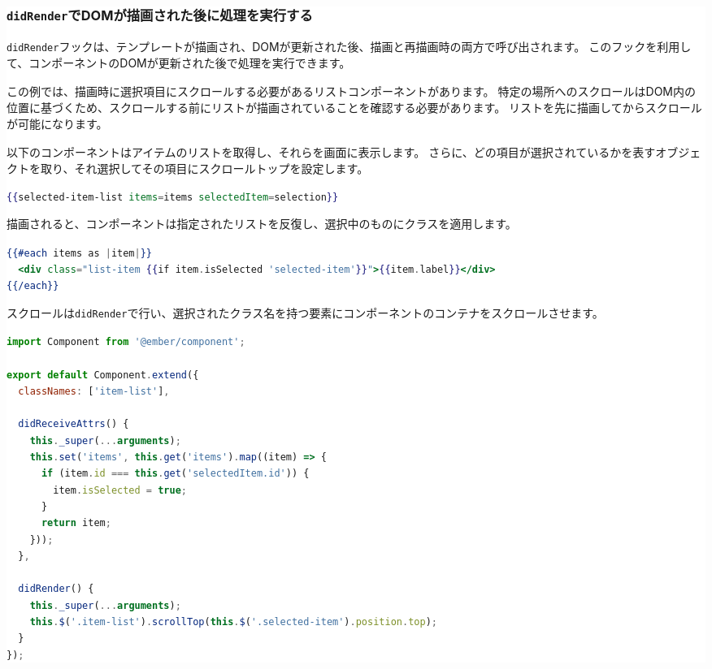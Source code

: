 
[did-insert-element]: https://www.emberjs.com/api/ember/release/classes/Component/events/didInsertElement?anchor=didInsertElement
[dollar]: https://www.emberjs.com/api/ember/release/classes/Component/methods/$?anchor=%24
[event-names]: http://guides.emberjs.com/v2.1.0/components/handling-events/#toc_event-names




### `didRender`でDOMが描画された後に処理を実行する



`didRender`フックは、テンプレートが描画され、DOMが更新された後、描画と再描画時の両方で呼び出されます。
このフックを利用して、コンポーネントのDOMが更新された後で処理を実行できます。



この例では、描画時に選択項目にスクロールする必要があるリストコンポーネントがあります。
特定の場所へのスクロールはDOM内の位置に基づくため、スクロールする前にリストが描画されていることを確認する必要があります。
リストを先に描画してからスクロールが可能になります。



以下のコンポーネントはアイテムのリストを取得し、それらを画面に表示します。
さらに、どの項目が選択されているかを表すオブジェクトを取り、それ選択してその項目にスクロールトップを設定します。

```app/templates/application.hbs
{{selected-item-list items=items selectedItem=selection}}
```



描画されると、コンポーネントは指定されたリストを反復し、選択中のものにクラスを適用します。

```app/templates/components/selected-item-list.hbs
{{#each items as |item|}}
  <div class="list-item {{if item.isSelected 'selected-item'}}">{{item.label}}</div>
{{/each}}
```



スクロールは`didRender`で行い、選択されたクラス名を持つ要素にコンポーネントのコンテナをスクロールさせます。

```/app/components/selected-item-list.js
import Component from '@ember/component';

export default Component.extend({
  classNames: ['item-list'],

  didReceiveAttrs() {
    this._super(...arguments);
    this.set('items', this.get('items').map((item) => {
      if (item.id === this.get('selectedItem.id')) {
        item.isSelected = true;
      }
      return item;
    }));
  },

  didRender() {
    this._super(...arguments);
    this.$('.item-list').scrollTop(this.$('.selected-item').position.top);
  }
});
```
